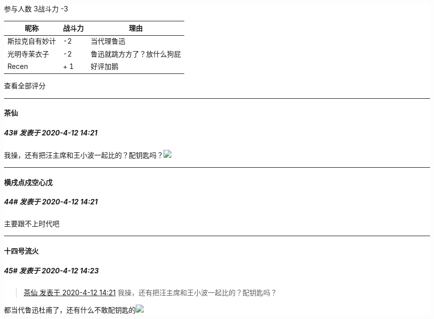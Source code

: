 


 参与人数 3战斗力 -3

|昵称|战斗力|理由|
|----|---|---|
| 斯拉克自有妙计|-2|当代理鲁迅|
| 光明寺茉衣子|-2|鲁迅就跳方方了？放什么狗屁|
| Recen| + 1|好评加鹅|



查看全部评分






-----

####  茶仙  
##### 43#       发表于 2020-4-12 14:21




我操，还有把汪主席和王小波一起比的？配钥匙吗？<img src="https://static.saraba1st.com/image/smiley/face2017/126.png" referrerpolicy="no-referrer">







-----

####  横戌点戍空心戊  
##### 44#       发表于 2020-4-12 14:21




主要跟不上时代吧







-----

####  十四号流火  
##### 45#       发表于 2020-4-12 14:23



<blockquote><a href="httphttps://bbs.saraba1st.com/2b/forum.php?mod=redirect&amp;goto=findpost&amp;pid=47055080&amp;ptid=1923739" target="_blank">茶仙 发表于 2020-4-12 14:21</a>
我操，还有把汪主席和王小波一起比的？配钥匙吗？</blockquote>
都当代鲁迅杜甫了，还有什么不敢配钥匙的<img src="https://static.saraba1st.com/image/smiley/face2017/065.png" referrerpolicy="no-referrer">

